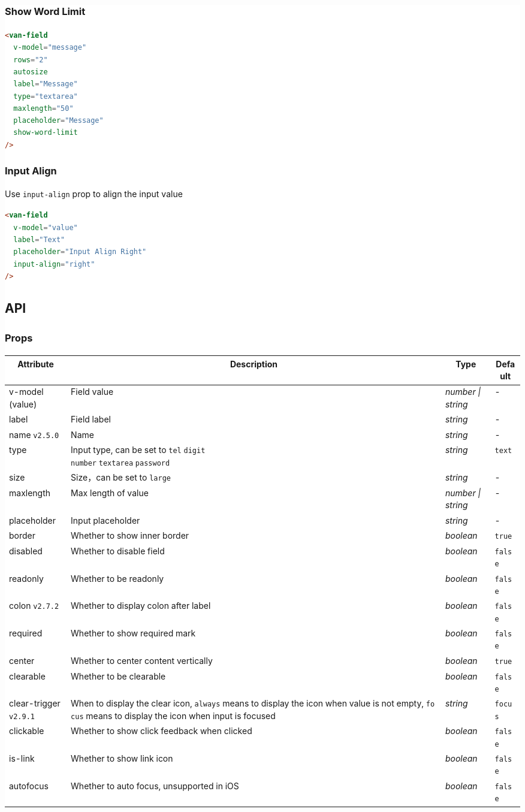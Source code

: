 ### Show Word Limit

```html
<van-field
  v-model="message"
  rows="2"
  autosize
  label="Message"
  type="textarea"
  maxlength="50"
  placeholder="Message"
  show-word-limit
/>
```

### Input Align

Use `input-align` prop to align the input value

```html
<van-field
  v-model="value"
  label="Text"
  placeholder="Input Align Right"
  input-align="right"
/>
```

## API

### Props

| Attribute | Description | Type | Default |
| --- | --- | --- | --- |
| v-model (value) | Field value | _number \| string_ | - |
| label | Field label | _string_ | - |
| name `v2.5.0` | Name | _string_ | - |
| type | Input type, can be set to `tel` `digit`<br>`number` `textarea` `password` | _string_ | `text` |
| size | Size，can be set to `large` | _string_ | - |
| maxlength | Max length of value | _number \| string_ | - |
| placeholder | Input placeholder | _string_ | - |
| border | Whether to show inner border | _boolean_ | `true` |
| disabled | Whether to disable field | _boolean_ | `false` |
| readonly | Whether to be readonly | _boolean_ | `false` |
| colon `v2.7.2` | Whether to display colon after label | _boolean_ | `false` |
| required | Whether to show required mark | _boolean_ | `false` |
| center | Whether to center content vertically | _boolean_ | `true` |
| clearable | Whether to be clearable | _boolean_ | `false` |
| clear-trigger `v2.9.1` | When to display the clear icon, `always` means to display the icon when value is not empty, `focus` means to display the icon when input is focused | _string_ | `focus` |
| clickable | Whether to show click feedback when clicked | _boolean_ | `false` |
| is-link | Whether to show link icon | _boolean_ | `false` |
| autofocus | Whether to auto focus, unsupported in iOS | _boolean_ | `false` |